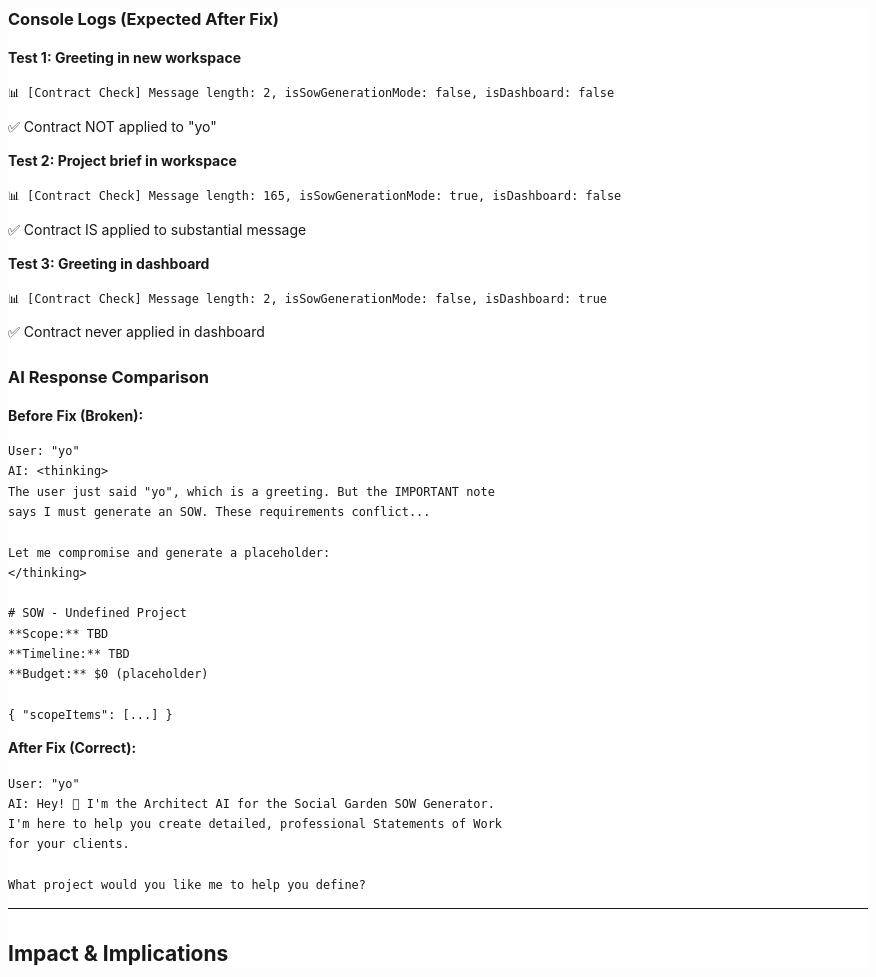 ### Console Logs (Expected After Fix)

**Test 1: Greeting in new workspace**
```
📊 [Contract Check] Message length: 2, isSowGenerationMode: false, isDashboard: false
```
✅ Contract NOT applied to "yo"

**Test 2: Project brief in workspace**
```
📊 [Contract Check] Message length: 165, isSowGenerationMode: true, isDashboard: false
```
✅ Contract IS applied to substantial message

**Test 3: Greeting in dashboard**
```
📊 [Contract Check] Message length: 2, isSowGenerationMode: false, isDashboard: true
```
✅ Contract never applied in dashboard

### AI Response Comparison

**Before Fix (Broken):**
```
User: "yo"
AI: <thinking>
The user just said "yo", which is a greeting. But the IMPORTANT note 
says I must generate an SOW. These requirements conflict...

Let me compromise and generate a placeholder:
</thinking>

# SOW - Undefined Project
**Scope:** TBD
**Timeline:** TBD
**Budget:** $0 (placeholder)

{ "scopeItems": [...] }
```

**After Fix (Correct):**
```
User: "yo"
AI: Hey! 👋 I'm the Architect AI for the Social Garden SOW Generator. 
I'm here to help you create detailed, professional Statements of Work 
for your clients. 

What project would you like me to help you define?
```

---

## Impact & Implications
